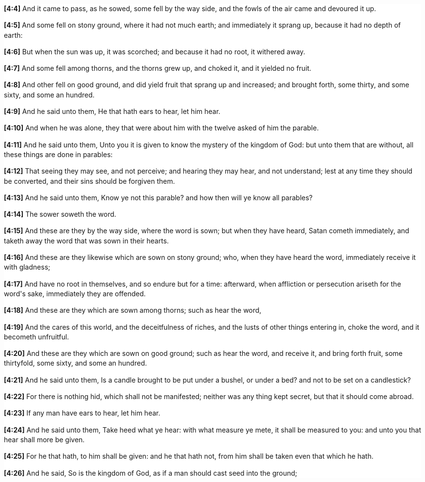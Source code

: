 **[4:4]** And it came to pass, as he sowed, some fell by the way side, and the fowls of the air came and devoured it up.

**[4:5]** And some fell on stony ground, where it had not much earth; and immediately it sprang up, because it had no depth of earth:

**[4:6]** But when the sun was up, it was scorched; and because it had no root, it withered away.

**[4:7]** And some fell among thorns, and the thorns grew up, and choked it, and it yielded no fruit.

**[4:8]** And other fell on good ground, and did yield fruit that sprang up and increased; and brought forth, some thirty, and some sixty, and some an hundred.

**[4:9]** And he said unto them, He that hath ears to hear, let him hear.

**[4:10]** And when he was alone, they that were about him with the twelve asked of him the parable.

**[4:11]** And he said unto them, Unto you it is given to know the mystery of the kingdom of God: but unto them that are without, all these things are done in parables:

**[4:12]** That seeing they may see, and not perceive; and hearing they may hear, and not understand; lest at any time they should be converted, and their sins should be forgiven them.

**[4:13]** And he said unto them, Know ye not this parable? and how then will ye know all parables?

**[4:14]** The sower soweth the word.

**[4:15]** And these are they by the way side, where the word is sown; but when they have heard, Satan cometh immediately, and taketh away the word that was sown in their hearts.

**[4:16]** And these are they likewise which are sown on stony ground; who, when they have heard the word, immediately receive it with gladness;

**[4:17]** And have no root in themselves, and so endure but for a time: afterward, when affliction or persecution ariseth for the word's sake, immediately they are offended.

**[4:18]** And these are they which are sown among thorns; such as hear the word,

**[4:19]** And the cares of this world, and the deceitfulness of riches, and the lusts of other things entering in, choke the word, and it becometh unfruitful.

**[4:20]** And these are they which are sown on good ground; such as hear the word, and receive it, and bring forth fruit, some thirtyfold, some sixty, and some an hundred.

**[4:21]** And he said unto them, Is a candle brought to be put under a bushel, or under a bed? and not to be set on a candlestick?

**[4:22]** For there is nothing hid, which shall not be manifested; neither was any thing kept secret, but that it should come abroad.

**[4:23]** If any man have ears to hear, let him hear.

**[4:24]** And he said unto them, Take heed what ye hear: with what measure ye mete, it shall be measured to you: and unto you that hear shall more be given.

**[4:25]** For he that hath, to him shall be given: and he that hath not, from him shall be taken even that which he hath.

**[4:26]** And he said, So is the kingdom of God, as if a man should cast seed into the ground;
